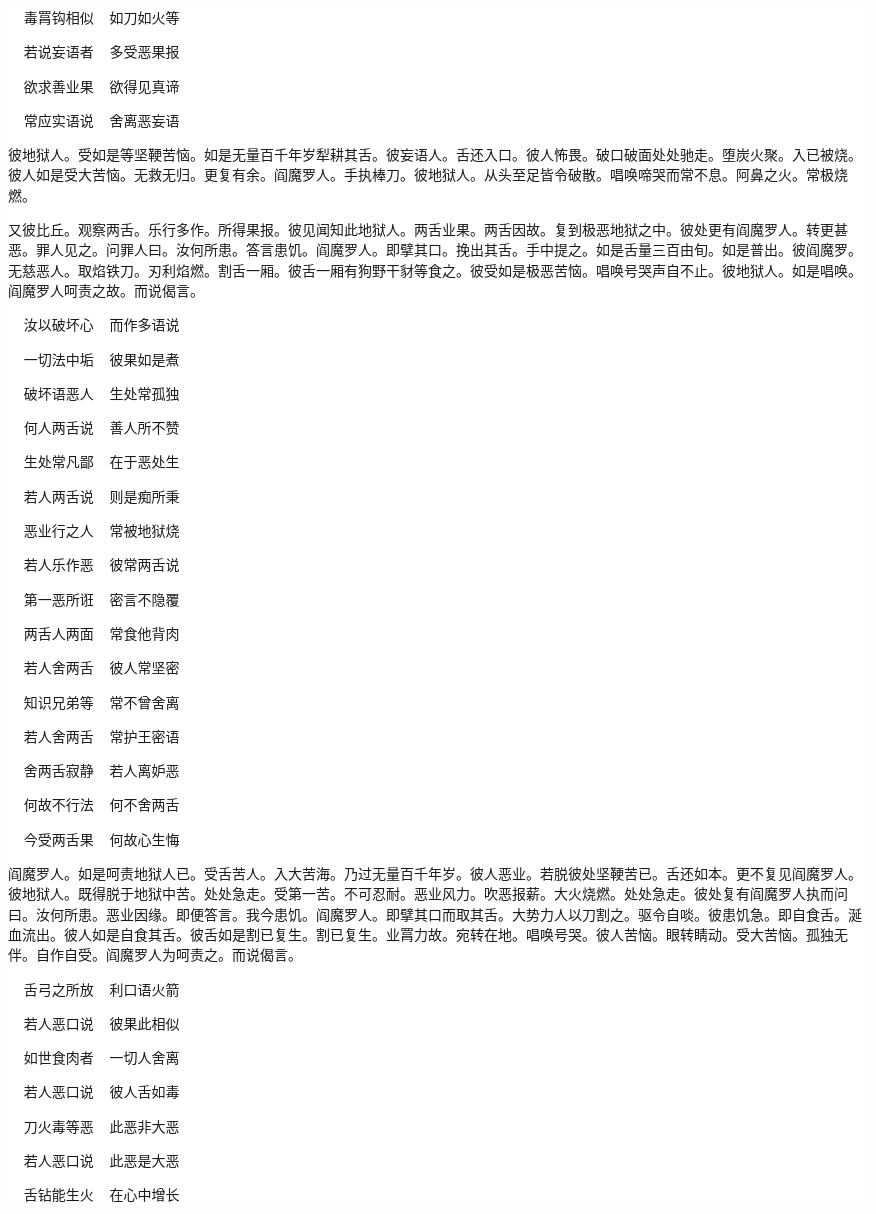 &nbsp;&nbsp;&nbsp;&nbsp;毒罥钩相似&nbsp;&nbsp;&nbsp;&nbsp;如刀如火等

&nbsp;&nbsp;&nbsp;&nbsp;若说妄语者&nbsp;&nbsp;&nbsp;&nbsp;多受恶果报

&nbsp;&nbsp;&nbsp;&nbsp;欲求善业果&nbsp;&nbsp;&nbsp;&nbsp;欲得见真谛

&nbsp;&nbsp;&nbsp;&nbsp;常应实语说&nbsp;&nbsp;&nbsp;&nbsp;舍离恶妄语


彼地狱人。受如是等坚鞕苦恼。如是无量百千年岁犁耕其舌。彼妄语人。舌还入口。彼人怖畏。破口破面处处驰走。堕炭火聚。入已被烧。彼人如是受大苦恼。无救无归。更复有余。阎魔罗人。手执棒刀。彼地狱人。从头至足皆令破散。唱唤啼哭而常不息。阿鼻之火。常极烧燃。

又彼比丘。观察两舌。乐行多作。所得果报。彼见闻知此地狱人。两舌业果。两舌因故。复到极恶地狱之中。彼处更有阎魔罗人。转更甚恶。罪人见之。问罪人曰。汝何所患。答言患饥。阎魔罗人。即擘其口。挽出其舌。手中提之。如是舌量三百由旬。如是普出。彼阎魔罗。无慈恶人。取焰铁刀。刃利焰燃。割舌一厢。彼舌一厢有狗野干豺等食之。彼受如是极恶苦恼。唱唤号哭声自不止。彼地狱人。如是唱唤。阎魔罗人呵责之故。而说偈言。

&nbsp;&nbsp;&nbsp;&nbsp;汝以破坏心&nbsp;&nbsp;&nbsp;&nbsp;而作多语说

&nbsp;&nbsp;&nbsp;&nbsp;一切法中垢&nbsp;&nbsp;&nbsp;&nbsp;彼果如是煮

&nbsp;&nbsp;&nbsp;&nbsp;破坏语恶人&nbsp;&nbsp;&nbsp;&nbsp;生处常孤独

&nbsp;&nbsp;&nbsp;&nbsp;何人两舌说&nbsp;&nbsp;&nbsp;&nbsp;善人所不赞

&nbsp;&nbsp;&nbsp;&nbsp;生处常凡鄙&nbsp;&nbsp;&nbsp;&nbsp;在于恶处生

&nbsp;&nbsp;&nbsp;&nbsp;若人两舌说&nbsp;&nbsp;&nbsp;&nbsp;则是痴所秉

&nbsp;&nbsp;&nbsp;&nbsp;恶业行之人&nbsp;&nbsp;&nbsp;&nbsp;常被地狱烧

&nbsp;&nbsp;&nbsp;&nbsp;若人乐作恶&nbsp;&nbsp;&nbsp;&nbsp;彼常两舌说

&nbsp;&nbsp;&nbsp;&nbsp;第一恶所诳&nbsp;&nbsp;&nbsp;&nbsp;密言不隐覆

&nbsp;&nbsp;&nbsp;&nbsp;两舌人两面&nbsp;&nbsp;&nbsp;&nbsp;常食他背肉

&nbsp;&nbsp;&nbsp;&nbsp;若人舍两舌&nbsp;&nbsp;&nbsp;&nbsp;彼人常坚密

&nbsp;&nbsp;&nbsp;&nbsp;知识兄弟等&nbsp;&nbsp;&nbsp;&nbsp;常不曾舍离

&nbsp;&nbsp;&nbsp;&nbsp;若人舍两舌&nbsp;&nbsp;&nbsp;&nbsp;常护王密语

&nbsp;&nbsp;&nbsp;&nbsp;舍两舌寂静&nbsp;&nbsp;&nbsp;&nbsp;若人离妒恶

&nbsp;&nbsp;&nbsp;&nbsp;何故不行法&nbsp;&nbsp;&nbsp;&nbsp;何不舍两舌

&nbsp;&nbsp;&nbsp;&nbsp;今受两舌果&nbsp;&nbsp;&nbsp;&nbsp;何故心生悔


阎魔罗人。如是呵责地狱人已。受舌苦人。入大苦海。乃过无量百千年岁。彼人恶业。若脱彼处坚鞕苦已。舌还如本。更不复见阎魔罗人。彼地狱人。既得脱于地狱中苦。处处急走。受第一苦。不可忍耐。恶业风力。吹恶报薪。大火烧燃。处处急走。彼处复有阎魔罗人执而问曰。汝何所患。恶业因缘。即便答言。我今患饥。阎魔罗人。即擘其口而取其舌。大势力人以刀割之。驱令自啖。彼患饥急。即自食舌。涎血流出。彼人如是自食其舌。彼舌如是割已复生。割已复生。业罥力故。宛转在地。唱唤号哭。彼人苦恼。眼转睛动。受大苦恼。孤独无伴。自作自受。阎魔罗人为呵责之。而说偈言。

&nbsp;&nbsp;&nbsp;&nbsp;舌弓之所放&nbsp;&nbsp;&nbsp;&nbsp;利口语火箭

&nbsp;&nbsp;&nbsp;&nbsp;若人恶口说&nbsp;&nbsp;&nbsp;&nbsp;彼果此相似

&nbsp;&nbsp;&nbsp;&nbsp;如世食肉者&nbsp;&nbsp;&nbsp;&nbsp;一切人舍离

&nbsp;&nbsp;&nbsp;&nbsp;若人恶口说&nbsp;&nbsp;&nbsp;&nbsp;彼人舌如毒

&nbsp;&nbsp;&nbsp;&nbsp;刀火毒等恶&nbsp;&nbsp;&nbsp;&nbsp;此恶非大恶

&nbsp;&nbsp;&nbsp;&nbsp;若人恶口说&nbsp;&nbsp;&nbsp;&nbsp;此恶是大恶

&nbsp;&nbsp;&nbsp;&nbsp;舌钻能生火&nbsp;&nbsp;&nbsp;&nbsp;在心中增长
